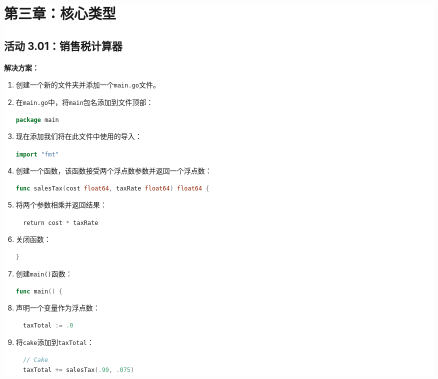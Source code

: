 # 第三章：核心类型

## 活动 3.01：销售税计算器

**解决方案：**

1.  创建一个新的文件夹并添加一个`main.go`文件。

1.  在`main.go`中，将`main`包名添加到文件顶部：

    ```go
    package main
    ```

1.  现在添加我们将在此文件中使用的导入：

    ```go
    import "fmt"
    ```

1.  创建一个函数，该函数接受两个浮点数参数并返回一个浮点数：

    ```go
    func salesTax(cost float64, taxRate float64) float64 {
    ```

1.  将两个参数相乘并返回结果：

    ```go
      return cost * taxRate
    ```

1.  关闭函数：

    ```go
    }
    ```

1.  创建`main()`函数：

    ```go
    func main() {
    ```

1.  声明一个变量作为浮点数：

    ```go
      taxTotal := .0
    ```

1.  将`cake`添加到`taxTotal`：

    ```go
      // Cake
      taxTotal += salesTax(.99, .075)
    ```
